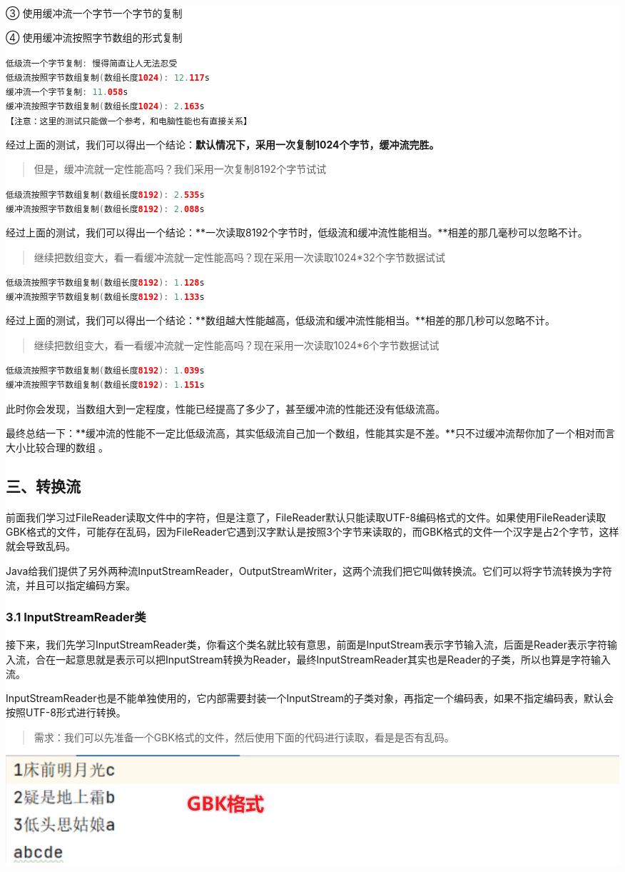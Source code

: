 ③ 使用缓冲流一个字节一个字节的复制

④ 使用缓冲流按照字节数组的形式复制

```java
低级流一个字节复制: 慢得简直让人无法忍受
低级流按照字节数组复制(数组长度1024): 12.117s
缓冲流一个字节复制: 11.058s
缓冲流按照字节数组复制(数组长度1024): 2.163s
【注意：这里的测试只能做一个参考，和电脑性能也有直接关系】
```

经过上面的测试，我们可以得出一个结论：**默认情况下，采用一次复制1024个字节，缓冲流完胜。**

> 但是，缓冲流就一定性能高吗？我们采用一次复制8192个字节试试

```java
低级流按照字节数组复制(数组长度8192): 2.535s
缓冲流按照字节数组复制(数组长度8192): 2.088s
```

经过上面的测试，我们可以得出一个结论：**一次读取8192个字节时，低级流和缓冲流性能相当。**相差的那几毫秒可以忽略不计。

> 继续把数组变大，看一看缓冲流就一定性能高吗？现在采用一次读取1024*32个字节数据试试

```java
低级流按照字节数组复制(数组长度8192): 1.128s
缓冲流按照字节数组复制(数组长度8192): 1.133s
```

经过上面的测试，我们可以得出一个结论：**数组越大性能越高，低级流和缓冲流性能相当。**相差的那几秒可以忽略不计。

> 继续把数组变大，看一看缓冲流就一定性能高吗？现在采用一次读取1024*6个字节数据试试

```java
低级流按照字节数组复制(数组长度8192): 1.039s
缓冲流按照字节数组复制(数组长度8192): 1.151s
```

此时你会发现，当数组大到一定程度，性能已经提高了多少了，甚至缓冲流的性能还没有低级流高。

最终总结一下：**缓冲流的性能不一定比低级流高，其实低级流自己加一个数组，性能其实是不差。**只不过缓冲流帮你加了一个相对而言大小比较合理的数组 。

## 三、转换流

前面我们学习过FileReader读取文件中的字符，但是注意了，FileReader默认只能读取UTF-8编码格式的文件。如果使用FileReader读取GBK格式的文件，可能存在乱码，因为FileReader它遇到汉字默认是按照3个字节来读取的，而GBK格式的文件一个汉字是占2个字节，这样就会导致乱码。

Java给我们提供了另外两种流InputStreamReader，OutputStreamWriter，这两个流我们把它叫做转换流。它们可以将字节流转换为字符流，并且可以指定编码方案。

### 3.1 InputStreamReader类

接下来，我们先学习InputStreamReader类，你看这个类名就比较有意思，前面是InputStream表示字节输入流，后面是Reader表示字符输入流，合在一起意思就是表示可以把InputStream转换为Reader，最终InputStreamReader其实也是Reader的子类，所以也算是字符输入流。

InputStreamReader也是不能单独使用的，它内部需要封装一个InputStream的子类对象，再指定一个编码表，如果不指定编码表，默认会按照UTF-8形式进行转换。

> 需求：我们可以先准备一个GBK格式的文件，然后使用下面的代码进行读取，看是是否有乱码。

![1667922646132](/image/java/JavaSE/进阶/IO流(二)/1667922646132.png)
